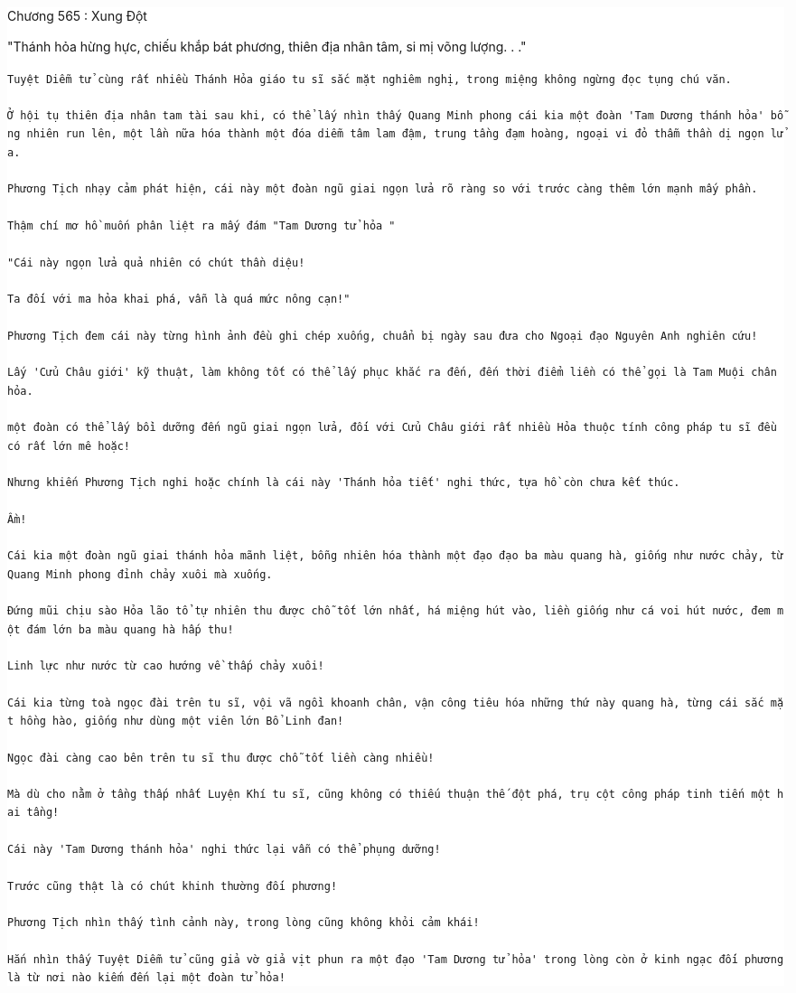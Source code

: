 




Chương 565 : Xung Đột


"Thánh hỏa hừng hực, chiếu khắp bát phương, thiên địa nhân tâm, si mị võng lượng. . ."

	Tuyệt Diễm tử cùng rất nhiều Thánh Hỏa giáo tu sĩ sắc mặt nghiêm nghị, trong miệng không ngừng đọc tụng chú văn.

	Ở hội tụ thiên địa nhân tam tài sau khi, có thể lấy nhìn thấy Quang Minh phong cái kia một đoàn 'Tam Dương thánh hỏa' bỗng nhiên run lên, một lần nữa hóa thành một đóa diễm tâm lam đậm, trung tầng đạm hoàng, ngoại vi đỏ thẫm thần dị ngọn lửa.

	Phương Tịch nhạy cảm phát hiện, cái này một đoàn ngũ giai ngọn lửa rõ ràng so với trước càng thêm lớn mạnh mấy phần.

	Thậm chí mơ hồ muốn phân liệt ra mấy đám "Tam Dương tử hỏa "

	"Cái này ngọn lửa quả nhiên có chút thần diệu!

	Ta đối với ma hỏa khai phá, vẫn là quá mức nông cạn!"

	Phương Tịch đem cái này từng hình ảnh đều ghi chép xuống, chuẩn bị ngày sau đưa cho Ngoại đạo Nguyên Anh nghiên cứu!

	Lấy 'Cửu Châu giới' kỹ thuật, làm không tốt có thể lấy phục khắc ra đến, đến thời điểm liền có thể gọi là Tam Muội chân hỏa.

	một đoàn có thể lấy bồi dưỡng đến ngũ giai ngọn lửa, đối với Cửu Châu giới rất nhiều Hỏa thuộc tính công pháp tu sĩ đều có rất lớn mê hoặc!

	Nhưng khiến Phương Tịch nghi hoặc chính là cái này 'Thánh hỏa tiết' nghi thức, tựa hồ còn chưa kết thúc.

	Ầm!

	Cái kia một đoàn ngũ giai thánh hỏa mãnh liệt, bỗng nhiên hóa thành một đạo đạo ba màu quang hà, giống như nước chảy, từ Quang Minh phong đỉnh chảy xuôi mà xuống.

	Đứng mũi chịu sào Hỏa lão tổ tự nhiên thu được chỗ tốt lớn nhất, há miệng hút vào, liền giống như cá voi hút nước, đem một đám lớn ba màu quang hà hấp thu!

	Linh lực như nước từ cao hướng về thấp chảy xuôi!

	Cái kia từng toà ngọc đài trên tu sĩ, vội vã ngồi khoanh chân, vận công tiêu hóa những thứ này quang hà, từng cái sắc mặt hồng hào, giống như dùng một viên lớn Bổ Linh đan!

	Ngọc đài càng cao bên trên tu sĩ thu được chỗ tốt liền càng nhiều!

	Mà dù cho nằm ở tầng thấp nhất Luyện Khí tu sĩ, cũng không có thiếu thuận thế đột phá, trụ cột công pháp tinh tiến một hai tầng!

	Cái này 'Tam Dương thánh hỏa' nghi thức lại vẫn có thể phụng dưỡng!

	Trước cũng thật là có chút khinh thường đối phương!

	Phương Tịch nhìn thấy tình cảnh này, trong lòng cũng không khỏi cảm khái!

	Hắn nhìn thấy Tuyệt Diễm tử cũng giả vờ giả vịt phun ra một đạo 'Tam Dương tử hỏa' trong lòng còn ở kinh ngạc đối phương là từ nơi nào kiếm đến lại một đoàn tử hỏa!

